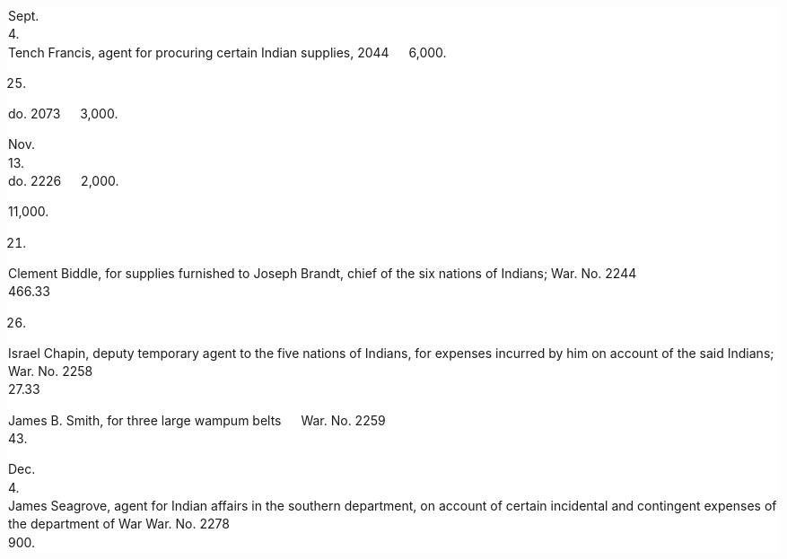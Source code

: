   
  
  
  
Sept.  
4.  
Tench Francis, agent for procuring certain Indian supplies, 2044   6,000.    
  
  
  
  
  
  
  
25.  
do. 2073   3,000.    
  
  
  
  
  
  
Nov.  
13.  
do. 2226   2,000.    
  
  
  
  
  
  
  
  
  
11,000.  
  
  
  
  
  
  
21.  
Clement Biddle, for supplies furnished to Joseph Brandt, chief of the six nations of Indians; War. No. 2244  
466.33  
  
  
  
  
  
  
26.  
Israel Chapin, deputy temporary agent to the five nations of Indians, for expenses incurred by him on account of the said Indians; War. No. 2258  
27.33  
  
  
  
  
  
  
  
James B. Smith, for three large wampum belts   War. No. 2259  
43.    
  
  
  
  
  
Dec.  
4.  
James Seagrove, agent for Indian affairs in the southern department, on account of certain incidental and contingent expenses of the department of War War. No. 2278  
900.    
  